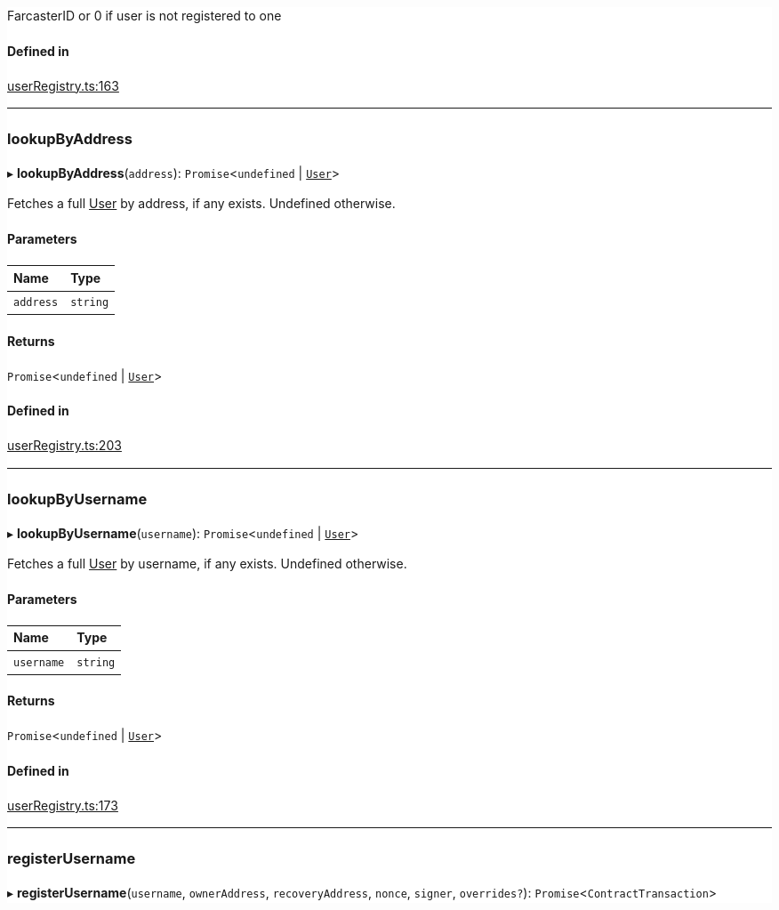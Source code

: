 FarcasterID or 0 if user is not registered to one

#### Defined in

[userRegistry.ts:163](https://github.com/kn/farcaster-js/blob/main/src/userRegistry.ts#L163)

___

### lookupByAddress

▸ **lookupByAddress**(`address`): `Promise`<`undefined` \| [`User`](../interfaces/User.md)\>

Fetches a full [User](../interfaces/User.md) by address, if any exists. Undefined otherwise.

#### Parameters

| Name | Type |
| :------ | :------ |
| `address` | `string` |

#### Returns

`Promise`<`undefined` \| [`User`](../interfaces/User.md)\>

#### Defined in

[userRegistry.ts:203](https://github.com/kn/farcaster-js/blob/main/src/userRegistry.ts#L203)

___

### lookupByUsername

▸ **lookupByUsername**(`username`): `Promise`<`undefined` \| [`User`](../interfaces/User.md)\>

Fetches a full [User](../interfaces/User.md) by username, if any exists. Undefined otherwise.

#### Parameters

| Name | Type |
| :------ | :------ |
| `username` | `string` |

#### Returns

`Promise`<`undefined` \| [`User`](../interfaces/User.md)\>

#### Defined in

[userRegistry.ts:173](https://github.com/kn/farcaster-js/blob/main/src/userRegistry.ts#L173)

___

### registerUsername

▸ **registerUsername**(`username`, `ownerAddress`, `recoveryAddress`, `nonce`, `signer`, `overrides?`): `Promise`<`ContractTransaction`\>
